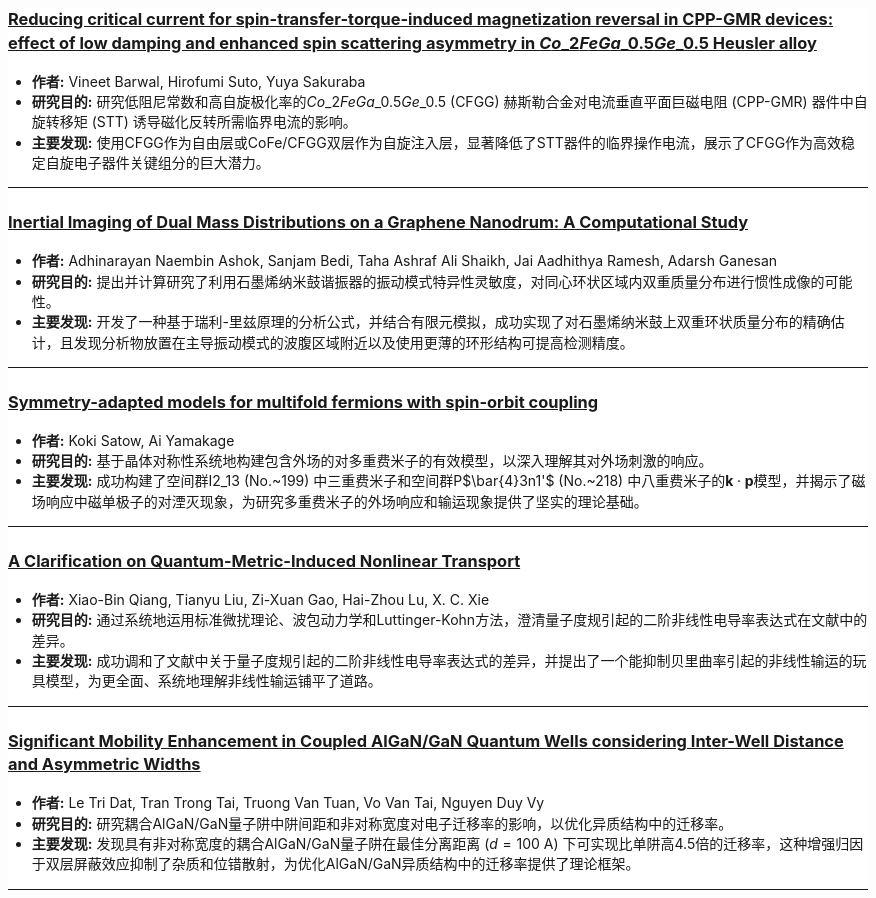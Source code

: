
### [Reducing critical current for spin-transfer-torque-induced magnetization reversal in CPP-GMR devices: effect of low damping and enhanced spin scattering asymmetry in $Co\_2FeGa\_{0.5}Ge\_{0.5}$ Heusler alloy](http://arxiv.org/abs/2508.02101v1)
- **作者:** Vineet Barwal, Hirofumi Suto, Yuya Sakuraba
- **研究目的:** 研究低阻尼常数和高自旋极化率的$Co\_2FeGa\_{0.5}Ge\_{0.5}$ (CFGG) 赫斯勒合金对电流垂直平面巨磁电阻 (CPP-GMR) 器件中自旋转移矩 (STT) 诱导磁化反转所需临界电流的影响。
- **主要发现:** 使用CFGG作为自由层或CoFe/CFGG双层作为自旋注入层，显著降低了STT器件的临界操作电流，展示了CFGG作为高效稳定自旋电子器件关键组分的巨大潜力。

---

### [Inertial Imaging of Dual Mass Distributions on a Graphene Nanodrum: A Computational Study](http://arxiv.org/abs/2508.02099v1)
- **作者:** Adhinarayan Naembin Ashok, Sanjam Bedi, Taha Ashraf Ali Shaikh, Jai Aadhithya Ramesh, Adarsh Ganesan
- **研究目的:** 提出并计算研究了利用石墨烯纳米鼓谐振器的振动模式特异性灵敏度，对同心环状区域内双重质量分布进行惯性成像的可能性。
- **主要发现:** 开发了一种基于瑞利-里兹原理的分析公式，并结合有限元模拟，成功实现了对石墨烯纳米鼓上双重环状质量分布的精确估计，且发现分析物放置在主导振动模式的波腹区域附近以及使用更薄的环形结构可提高检测精度。

---

### [Symmetry-adapted models for multifold fermions with spin-orbit coupling](http://arxiv.org/abs/2508.02090v1)
- **作者:** Koki Satow, Ai Yamakage
- **研究目的:** 基于晶体对称性系统地构建包含外场的对多重费米子的有效模型，以深入理解其对外场刺激的响应。
- **主要发现:** 成功构建了空间群I2$\_1$3 (No.~199) 中三重费米子和空间群P$\bar{4}3n1'$ (No.~218) 中八重费米子的$\boldsymbol{k} \cdot \boldsymbol{p}$模型，并揭示了磁场响应中磁单极子的对湮灭现象，为研究多重费米子的外场响应和输运现象提供了坚实的理论基础。

---

### [A Clarification on Quantum-Metric-Induced Nonlinear Transport](http://arxiv.org/abs/2508.02088v1)
- **作者:** Xiao-Bin Qiang, Tianyu Liu, Zi-Xuan Gao, Hai-Zhou Lu, X. C. Xie
- **研究目的:** 通过系统地运用标准微扰理论、波包动力学和Luttinger-Kohn方法，澄清量子度规引起的二阶非线性电导率表达式在文献中的差异。
- **主要发现:** 成功调和了文献中关于量子度规引起的二阶非线性电导率表达式的差异，并提出了一个能抑制贝里曲率引起的非线性输运的玩具模型，为更全面、系统地理解非线性输运铺平了道路。

---

### [Significant Mobility Enhancement in Coupled AlGaN/GaN Quantum Wells considering Inter-Well Distance and Asymmetric Widths](http://arxiv.org/abs/2508.02024v1)
- **作者:** Le Tri Dat, Tran Trong Tai, Truong Van Tuan, Vo Van Tai, Nguyen Duy Vy
- **研究目的:** 研究耦合AlGaN/GaN量子阱中阱间距和非对称宽度对电子迁移率的影响，以优化异质结构中的迁移率。
- **主要发现:** 发现具有非对称宽度的耦合AlGaN/GaN量子阱在最佳分离距离 ($d = 100$ A) 下可实现比单阱高$4.5$倍的迁移率，这种增强归因于双层屏蔽效应抑制了杂质和位错散射，为优化AlGaN/GaN异质结构中的迁移率提供了理论框架。

---
